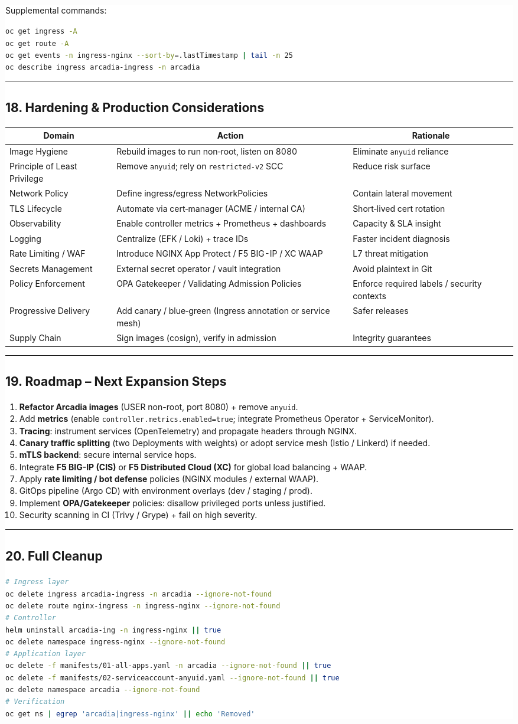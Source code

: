 Supplemental commands:
```bash
oc get ingress -A
oc get route -A
oc get events -n ingress-nginx --sort-by=.lastTimestamp | tail -n 25
oc describe ingress arcadia-ingress -n arcadia
```

---
## 18. Hardening & Production Considerations
| Domain | Action | Rationale |
|--------|--------|-----------|
| Image Hygiene | Rebuild images to run non‑root, listen on 8080 | Eliminate `anyuid` reliance |
| Principle of Least Privilege | Remove `anyuid`; rely on `restricted-v2` SCC | Reduce risk surface |
| Network Policy | Define ingress/egress NetworkPolicies | Contain lateral movement |
| TLS Lifecycle | Automate via cert‑manager (ACME / internal CA) | Short‑lived cert rotation |
| Observability | Enable controller metrics + Prometheus + dashboards | Capacity & SLA insight |
| Logging | Centralize (EFK / Loki) + trace IDs | Faster incident diagnosis |
| Rate Limiting / WAF | Introduce NGINX App Protect / F5 BIG-IP / XC WAAP | L7 threat mitigation |
| Secrets Management | External secret operator / vault integration | Avoid plaintext in Git |
| Policy Enforcement | OPA Gatekeeper / Validating Admission Policies | Enforce required labels / security contexts |
| Progressive Delivery | Add canary / blue‑green (Ingress annotation or service mesh) | Safer releases |
| Supply Chain | Sign images (cosign), verify in admission | Integrity guarantees |

---
## 19. Roadmap – Next Expansion Steps
1. **Refactor Arcadia images** (USER non-root, port 8080) + remove `anyuid`.
2. Add **metrics** (enable `controller.metrics.enabled=true`; integrate Prometheus Operator + ServiceMonitor).
3. **Tracing**: instrument services (OpenTelemetry) and propagate headers through NGINX.
4. **Canary traffic splitting** (two Deployments with weights) or adopt service mesh (Istio / Linkerd) if needed.
5. **mTLS backend**: secure internal service hops.
6. Integrate **F5 BIG-IP (CIS)** or **F5 Distributed Cloud (XC)** for global load balancing + WAAP.
7. Apply **rate limiting / bot defense** policies (NGINX modules / external WAAP).
8. GitOps pipeline (Argo CD) with environment overlays (dev / staging / prod).
9. Implement **OPA/Gatekeeper** policies: disallow privileged ports unless justified.
10. Security scanning in CI (Trivy / Grype) + fail on high severity.

---
## 20. Full Cleanup
```bash
# Ingress layer
oc delete ingress arcadia-ingress -n arcadia --ignore-not-found
oc delete route nginx-ingress -n ingress-nginx --ignore-not-found
# Controller
helm uninstall arcadia-ing -n ingress-nginx || true
oc delete namespace ingress-nginx --ignore-not-found
# Application layer
oc delete -f manifests/01-all-apps.yaml -n arcadia --ignore-not-found || true
oc delete -f manifests/02-serviceaccount-anyuid.yaml --ignore-not-found || true
oc delete namespace arcadia --ignore-not-found
# Verification
oc get ns | egrep 'arcadia|ingress-nginx' || echo 'Removed'
```